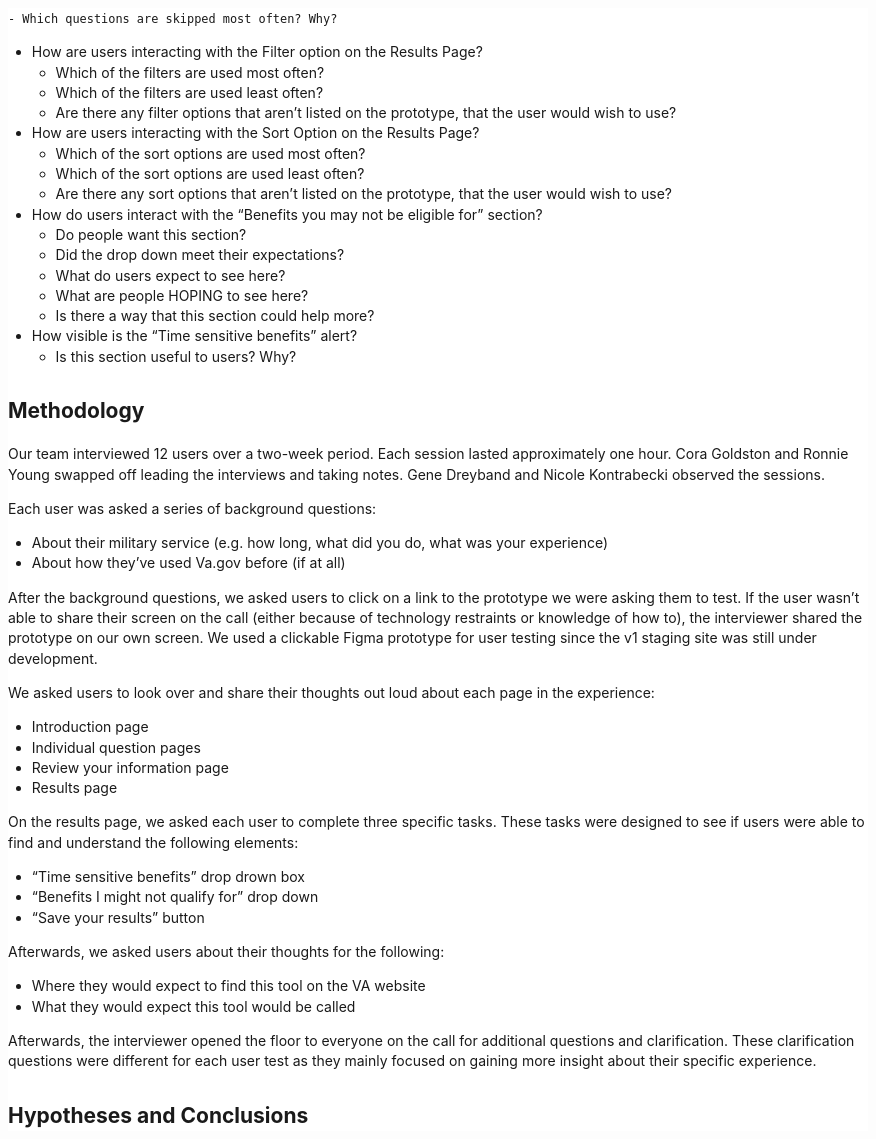     - Which questions are skipped most often? Why?
-	How are users interacting with the Filter option on the Results Page?
    - Which of the filters are used most often?
    - Which of the filters are used least often?
    - Are there any filter options that aren’t listed on the prototype, that the user would wish to use?
-	How are users interacting with the Sort Option on the Results Page?
    - Which of the sort options are used most often?
    - Which of the sort options are used least often?
    - Are there any sort options that aren’t listed on the prototype, that the user would wish to use?
-	How do users interact with the “Benefits you may not be eligible for” section?
    - Do people want this section?
    - Did the drop down meet their expectations?
     - What do users expect to see here?
    - What are people HOPING to see here?
    - Is there a way that this section could help more?
-	How visible is the “Time sensitive benefits” alert?
    - Is this section useful to users? Why?
## Methodology 

Our team interviewed 12 users over a two-week period. Each session lasted approximately one hour. Cora Goldston and Ronnie Young swapped off leading the interviews and taking notes. Gene Dreyband and Nicole Kontrabecki observed the sessions.

Each user was asked a series of background questions:
-	About their military service (e.g. how long, what did you do, what was your experience)
-	About how they’ve used Va.gov before (if at all)

After the background questions, we asked users to click on a link to the prototype we were asking them to test. If the user wasn’t able to share their screen on the call (either because of technology restraints or knowledge of how to), the interviewer shared the prototype on our own screen. We used a clickable Figma prototype for user testing since the v1 staging site was still under development.

We asked users to look over and share their thoughts out loud about each page in the experience:
-	Introduction page
-	Individual question pages
-	Review your information page
-	Results page

On the results page, we asked each user to complete three specific tasks. These tasks were designed to see if users were able to find and understand the following elements:
-	“Time sensitive benefits” drop drown box
-	“Benefits I might not qualify for” drop down
-	“Save your results” button

Afterwards, we asked users about their thoughts for the following:
-	Where they would expect to find this tool on the VA website
-	What they would expect this tool would be called

Afterwards, the interviewer opened the floor to everyone on the call for additional questions and clarification. These clarification questions were different for each user test as they mainly focused on gaining more insight about their specific experience.

## Hypotheses and Conclusions
